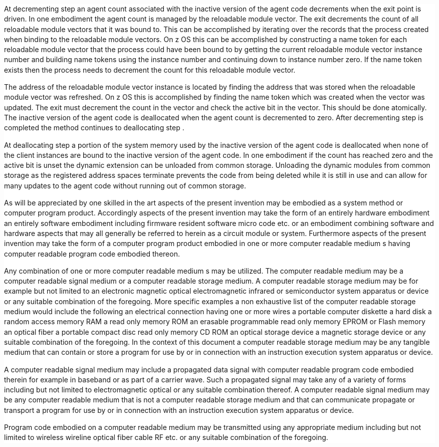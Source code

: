 At decrementing step an agent count associated with the inactive version of the agent code decrements when the exit point is driven. In one embodiment the agent count is managed by the reloadable module vector. The exit decrements the count of all reloadable module vectors that it was bound to. This can be accomplished by iterating over the records that the process created when binding to the reloadable module vectors. On z OS this can be accomplished by constructing a name token for each reloadable module vector that the process could have been bound to by getting the current reloadable module vector instance number and building name tokens using the instance number and continuing down to instance number zero. If the name token exists then the process needs to decrement the count for this reloadable module vector.

The address of the reloadable module vector instance is located by finding the address that was stored when the reloadable module vector was refreshed. On z OS this is accomplished by finding the name token which was created when the vector was updated. The exit must decrement the count in the vector and check the active bit in the vector. This should be done atomically. The inactive version of the agent code is deallocated when the agent count is decremented to zero. After decrementing step is completed the method continues to deallocating step .

At deallocating step a portion of the system memory used by the inactive version of the agent code is deallocated when none of the client instances are bound to the inactive version of the agent code. In one embodiment if the count has reached zero and the active bit is unset the dynamic extension can be unloaded from common storage. Unloading the dynamic modules from common storage as the registered address spaces terminate prevents the code from being deleted while it is still in use and can allow for many updates to the agent code without running out of common storage.

As will be appreciated by one skilled in the art aspects of the present invention may be embodied as a system method or computer program product. Accordingly aspects of the present invention may take the form of an entirely hardware embodiment an entirely software embodiment including firmware resident software micro code etc. or an embodiment combining software and hardware aspects that may all generally be referred to herein as a circuit module or system. Furthermore aspects of the present invention may take the form of a computer program product embodied in one or more computer readable medium s having computer readable program code embodied thereon.

Any combination of one or more computer readable medium s may be utilized. The computer readable medium may be a computer readable signal medium or a computer readable storage medium. A computer readable storage medium may be for example but not limited to an electronic magnetic optical electromagnetic infrared or semiconductor system apparatus or device or any suitable combination of the foregoing. More specific examples a non exhaustive list of the computer readable storage medium would include the following an electrical connection having one or more wires a portable computer diskette a hard disk a random access memory RAM a read only memory ROM an erasable programmable read only memory EPROM or Flash memory an optical fiber a portable compact disc read only memory CD ROM an optical storage device a magnetic storage device or any suitable combination of the foregoing. In the context of this document a computer readable storage medium may be any tangible medium that can contain or store a program for use by or in connection with an instruction execution system apparatus or device.

A computer readable signal medium may include a propagated data signal with computer readable program code embodied therein for example in baseband or as part of a carrier wave. Such a propagated signal may take any of a variety of forms including but not limited to electromagnetic optical or any suitable combination thereof. A computer readable signal medium may be any computer readable medium that is not a computer readable storage medium and that can communicate propagate or transport a program for use by or in connection with an instruction execution system apparatus or device.

Program code embodied on a computer readable medium may be transmitted using any appropriate medium including but not limited to wireless wireline optical fiber cable RF etc. or any suitable combination of the foregoing.
